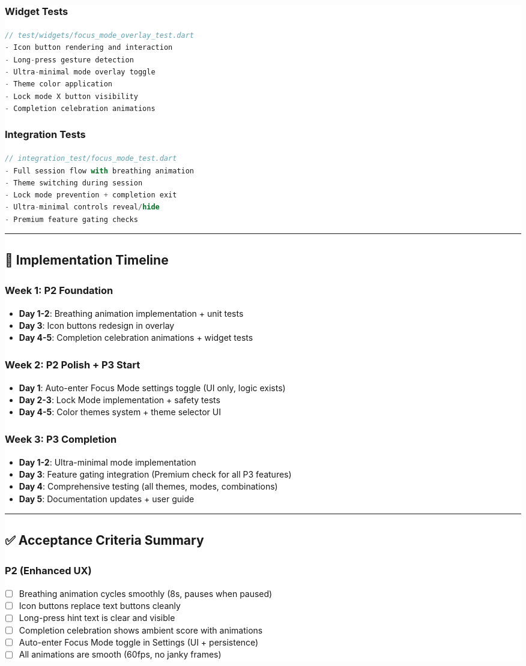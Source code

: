 ### Widget Tests
```dart
// test/widgets/focus_mode_overlay_test.dart
- Icon button rendering and interaction
- Long-press gesture detection
- Ultra-minimal mode overlay toggle
- Theme color application
- Lock mode X button visibility
- Completion celebration animations
```

### Integration Tests
```dart
// integration_test/focus_mode_test.dart
- Full session flow with breathing animation
- Theme switching during session
- Lock mode prevention + completion exit
- Ultra-minimal controls reveal/hide
- Premium feature gating checks
```

---

## 🎯 Implementation Timeline

### Week 1: P2 Foundation
- **Day 1-2**: Breathing animation implementation + unit tests
- **Day 3**: Icon buttons redesign in overlay
- **Day 4-5**: Completion celebration animations + widget tests

### Week 2: P2 Polish + P3 Start
- **Day 1**: Auto-enter Focus Mode settings toggle (UI only, logic exists)
- **Day 2-3**: Lock Mode implementation + safety tests
- **Day 4-5**: Color themes system + theme selector UI

### Week 3: P3 Completion
- **Day 1-2**: Ultra-minimal mode implementation
- **Day 3**: Feature gating integration (Premium check for all P3 features)
- **Day 4**: Comprehensive testing (all themes, modes, combinations)
- **Day 5**: Documentation updates + user guide

---

## ✅ Acceptance Criteria Summary

### P2 (Enhanced UX)
- [ ] Breathing animation cycles smoothly (8s, pauses when paused)
- [ ] Icon buttons replace text buttons cleanly
- [ ] Long-press hint text is clear and visible
- [ ] Completion celebration shows ambient score with animations
- [ ] Auto-enter Focus Mode toggle in Settings (UI + persistence)
- [ ] All animations are smooth (60fps, no janky frames)
